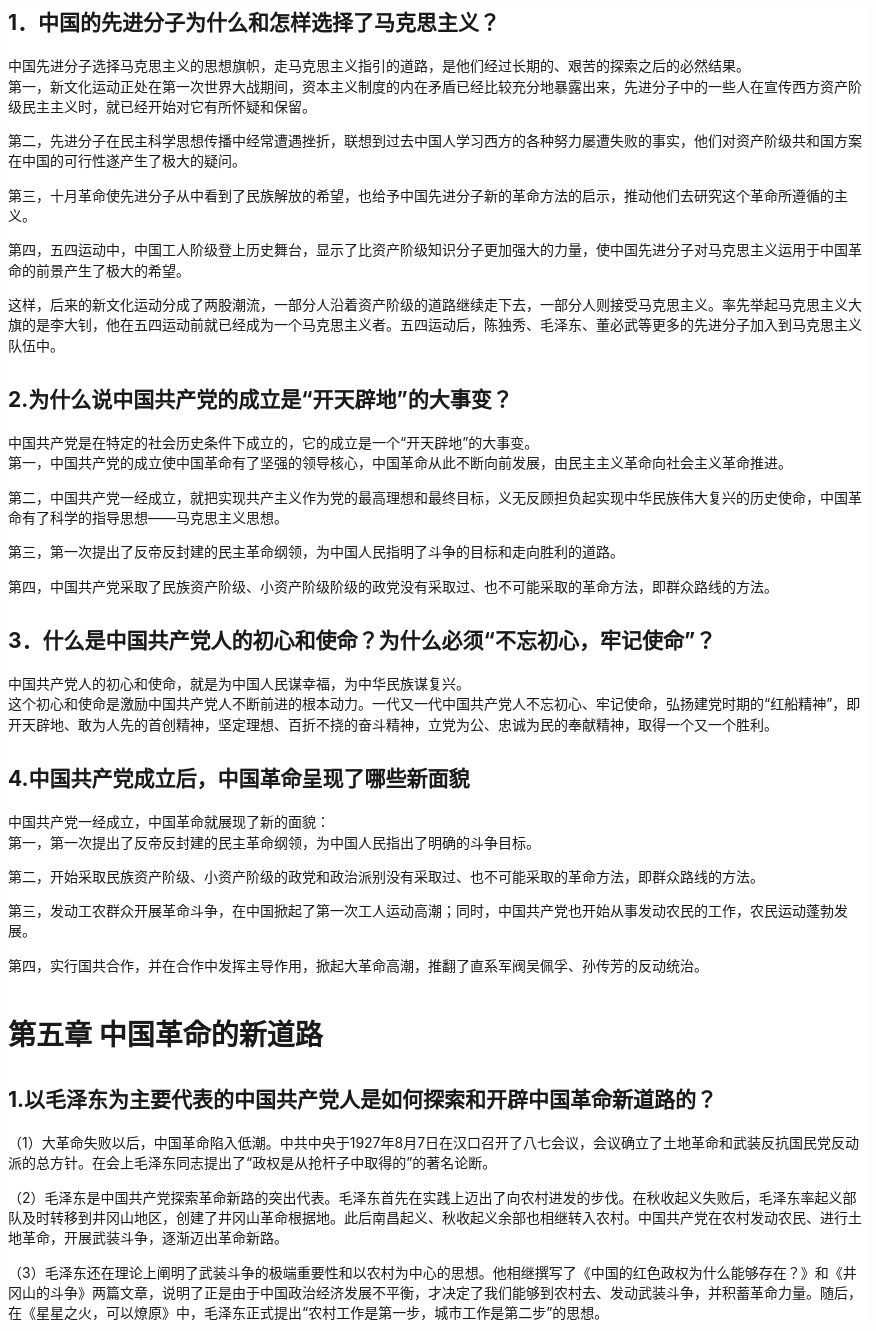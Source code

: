 ## 1．中国的先进分子为什么和怎样选择了马克思主义？

中国先进分子选择马克思主义的思想旗帜，走马克思主义指引的道路，是他们经过长期的、艰苦的探索之后的必然结果。  
第一，新文化运动正处在第一次世界大战期间，资本主义制度的内在矛盾已经比较充分地暴露出来，先进分子中的一些人在宣传西方资产阶级民主主义时，就已经开始对它有所怀疑和保留。

第二，先进分子在民主科学思想传播中经常遭遇挫折，联想到过去中国人学习西方的各种努力屡遭失败的事实，他们对资产阶级共和国方案在中国的可行性遂产生了极大的疑问。

第三，十月革命使先进分子从中看到了民族解放的希望，也给予中国先进分子新的革命方法的启示，推动他们去研究这个革命所遵循的主义。

第四，五四运动中，中国工人阶级登上历史舞台，显示了比资产阶级知识分子更加强大的力量，使中国先进分子对马克思主义运用于中国革命的前景产生了极大的希望。

这样，后来的新文化运动分成了两股潮流，一部分人沿着资产阶级的道路继续走下去，一部分人则接受马克思主义。率先举起马克思主义大旗的是李大钊，他在五四运动前就已经成为一个马克思主义者。五四运动后，陈独秀、毛泽东、董必武等更多的先进分子加入到马克思主义队伍中。

## 2.为什么说中国共产党的成立是“开天辟地”的大事变？

中国共产党是在特定的社会历史条件下成立的，它的成立是一个“开天辟地”的大事变。  
第一，中国共产党的成立使中国革命有了坚强的领导核心，中国革命从此不断向前发展，由民主主义革命向社会主义革命推进。

第二，中国共产党一经成立，就把实现共产主义作为党的最高理想和最终目标，义无反顾担负起实现中华民族伟大复兴的历史使命，中国革命有了科学的指导思想——马克思主义思想。

第三，第一次提出了反帝反封建的民主革命纲领，为中国人民指明了斗争的目标和走向胜利的道路。

第四，中国共产党采取了民族资产阶级、小资产阶级阶级的政党没有采取过、也不可能采取的革命方法，即群众路线的方法。

## 3．什么是中国共产党人的初心和使命？为什么必须“不忘初心，牢记使命”？

中国共产党人的初心和使命，就是为中国人民谋幸福，为中华民族谋复兴。  
这个初心和使命是激励中国共产党人不断前进的根本动力。一代又一代中国共产党人不忘初心、牢记使命，弘扬建党时期的“红船精神”，即开天辟地、敢为人先的首创精神，坚定理想、百折不挠的奋斗精神，立党为公、忠诚为民的奉献精神，取得一个又一个胜利。

## 4.中国共产党成立后，中国革命呈现了哪些新面貌

中国共产党一经成立，中国革命就展现了新的面貌：  
第一，第一次提出了反帝反封建的民主革命纲领，为中国人民指出了明确的斗争目标。

第二，开始采取民族资产阶级、小资产阶级的政党和政治派别没有采取过、也不可能采取的革命方法，即群众路线的方法。

第三，发动工农群众开展革命斗争，在中国掀起了第一次工人运动高潮；同时，中国共产党也开始从事发动农民的工作，农民运动蓬勃发展。

第四，实行国共合作，并在合作中发挥主导作用，掀起大革命高潮，推翻了直系军阀吴佩孚、孙传芳的反动统治。

# 第五章 中国革命的新道路

## 1.以毛泽东为主要代表的中国共产党人是如何探索和开辟中国革命新道路的？

（1）大革命失败以后，中国革命陷入低潮。中共中央于1927年8月7日在汉口召开了八七会议，会议确立了土地革命和武装反抗国民党反动派的总方针。在会上毛泽东同志提出了“政权是从抢杆子中取得的”的著名论断。

（2）毛泽东是中国共产党探索革命新路的突出代表。毛泽东首先在实践上迈出了向农村进发的步伐。在秋收起义失败后，毛泽东率起义部队及时转移到井冈山地区，创建了井冈山革命根据地。此后南昌起义、秋收起义余部也相继转入农村。中国共产党在农村发动农民、进行土地革命，开展武装斗争，逐渐迈出革命新路。

（3）毛泽东还在理论上阐明了武装斗争的极端重要性和以农村为中心的思想。他相继撰写了《中国的红色政权为什么能够存在？》和《井冈山的斗争》两篇文章，说明了正是由于中国政治经济发展不平衡，才决定了我们能够到农村去、发动武装斗争，并积蓄革命力量。随后，在《星星之火，可以燎原》中，毛泽东正式提出“农村工作是第一步，城市工作是第二步”的思想。
